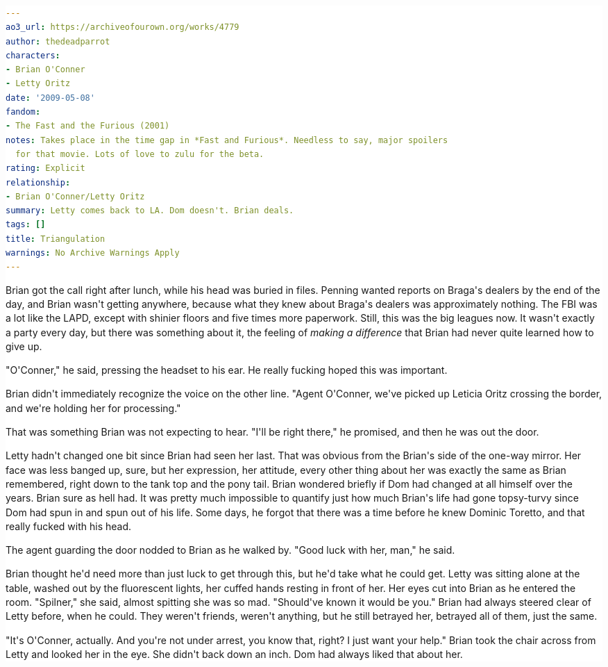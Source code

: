 ```yaml
---
ao3_url: https://archiveofourown.org/works/4779
author: thedeadparrot
characters:
- Brian O'Conner
- Letty Oritz
date: '2009-05-08'
fandom:
- The Fast and the Furious (2001)
notes: Takes place in the time gap in *Fast and Furious*. Needless to say, major spoilers
  for that movie. Lots of love to zulu for the beta.
rating: Explicit
relationship:
- Brian O'Conner/Letty Oritz
summary: Letty comes back to LA. Dom doesn't. Brian deals.
tags: []
title: Triangulation
warnings: No Archive Warnings Apply
---
```


Brian got the call right after lunch, while his head was buried in files. Penning wanted reports on Braga's dealers by the end of the day, and Brian wasn't getting anywhere, because what they knew about Braga's dealers was approximately nothing. The FBI was a lot like the LAPD, except with shinier floors and five times more paperwork. Still, this was the big leagues now. It wasn't exactly a party every day, but there was something about it, the feeling of *making a difference* that Brian had never quite learned how to give up.

"O'Conner," he said, pressing the headset to his ear. He really fucking hoped this was important.

Brian didn't immediately recognize the voice on the other line. "Agent O'Conner, we've picked up Leticia Oritz crossing the border, and we're holding her for processing."

That was something Brian was not expecting to hear. "I'll be right there," he promised, and then he was out the door.

Letty hadn't changed one bit since Brian had seen her last. That was obvious from the Brian's side of the one\-way mirror. Her face was less banged up, sure, but her expression, her attitude, every other thing about her was exactly the same as Brian remembered, right down to the tank top and the pony tail. Brian wondered briefly if Dom had changed at all himself over the years. Brian sure as hell had. It was pretty much impossible to quantify just how much Brian's life had gone topsy\-turvy since Dom had spun in and spun out of his life. Some days, he forgot that there was a time before he knew Dominic Toretto, and that really fucked with his head.

The agent guarding the door nodded to Brian as he walked by. "Good luck with her, man," he said.

Brian thought he'd need more than just luck to get through this, but he'd take what he could get. Letty was sitting alone at the table, washed out by the fluorescent lights, her cuffed hands resting in front of her. Her eyes cut into Brian as he entered the room. "Spilner," she said, almost spitting she was so mad. "Should've known it would be you." Brian had always steered clear of Letty before, when he could. They weren't friends, weren't anything, but he still betrayed her, betrayed all of them, just the same.

"It's O'Conner, actually. And you're not under arrest, you know that, right? I just want your help." Brian took the chair across from Letty and looked her in the eye. She didn't back down an inch. Dom had always liked that about her.
